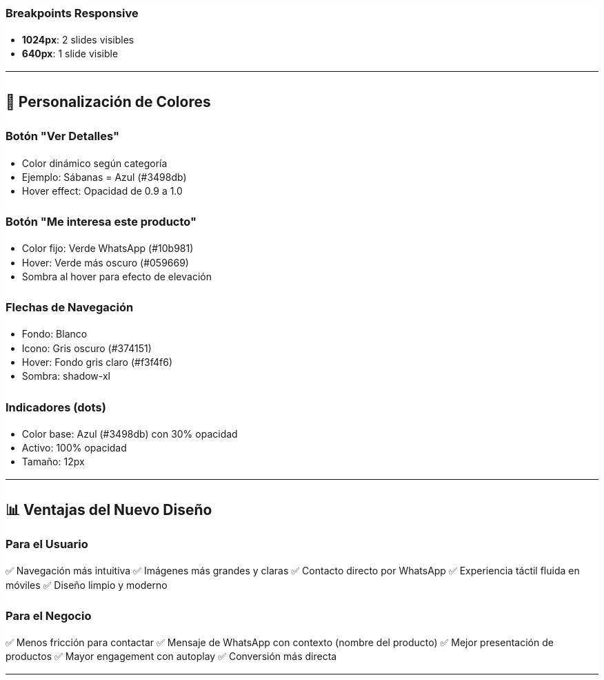 ### Breakpoints Responsive
- **1024px**: 2 slides visibles
- **640px**: 1 slide visible

---

## 🎨 Personalización de Colores

### Botón "Ver Detalles"
- Color dinámico según categoría
- Ejemplo: Sábanas = Azul (#3498db)
- Hover effect: Opacidad de 0.9 a 1.0

### Botón "Me interesa este producto"
- Color fijo: Verde WhatsApp (#10b981)
- Hover: Verde más oscuro (#059669)
- Sombra al hover para efecto de elevación

### Flechas de Navegación
- Fondo: Blanco
- Icono: Gris oscuro (#374151)
- Hover: Fondo gris claro (#f3f4f6)
- Sombra: shadow-xl

### Indicadores (dots)
- Color base: Azul (#3498db) con 30% opacidad
- Activo: 100% opacidad
- Tamaño: 12px

---

## 📊 Ventajas del Nuevo Diseño

### Para el Usuario
✅ Navegación más intuitiva
✅ Imágenes más grandes y claras
✅ Contacto directo por WhatsApp
✅ Experiencia táctil fluida en móviles
✅ Diseño limpio y moderno

### Para el Negocio
✅ Menos fricción para contactar
✅ Mensaje de WhatsApp con contexto (nombre del producto)
✅ Mejor presentación de productos
✅ Mayor engagement con autoplay
✅ Conversión más directa

---
